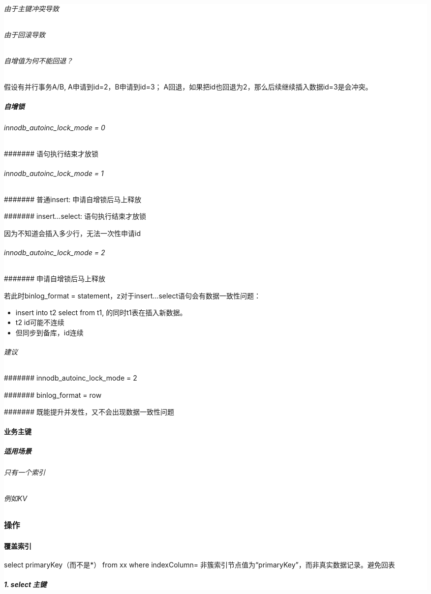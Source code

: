 ###### 由于主键冲突导致

###### 由于回滚导致

###### 自增值为何不能回退？

假设有并行事务A/B, A申请到id=2，B申请到id=3；
A回退，如果把id也回退为2，那么后续继续插入数据id=3是会冲突。

##### 自增锁

###### innodb_autoinc_lock_mode = 0

####### 语句执行结束才放锁

###### innodb_autoinc_lock_mode = 1

####### 普通insert: 申请自增锁后马上释放

####### insert...select: 语句执行结束才放锁

因为不知道会插入多少行，无法一次性申请id


###### innodb_autoinc_lock_mode = 2

####### 申请自增锁后马上释放

若此时binlog_format = statement，z对于insert...select语句会有数据一致性问题：
- insert into t2 select from t1, 的同时t1表在插入新数据。
- t2 id可能不连续
- 但同步到备库，id连续

###### 建议

####### innodb_autoinc_lock_mode = 2

####### binlog_format = row

####### 既能提升并发性，又不会出现数据一致性问题

#### 业务主键

##### 适用场景

###### 只有一个索引

###### 例如KV

### 操作

#### 覆盖索引

select primaryKey（而不是*） from xx where indexColumn=
非簇索引节点值为“primaryKey”，而非真实数据记录。避免回表



##### 1. select 主键
